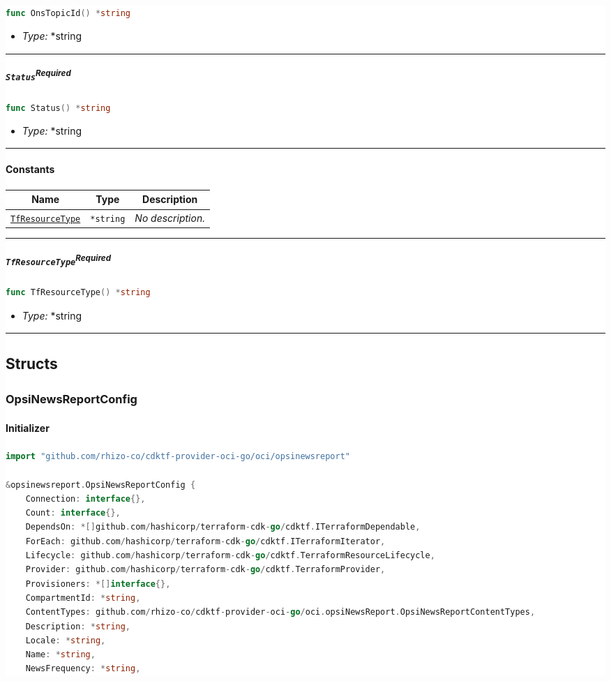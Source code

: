 ```go
func OnsTopicId() *string
```

- *Type:* *string

---

##### `Status`<sup>Required</sup> <a name="Status" id="rhizo-co-terraform-provider-oci.opsiNewsReport.OpsiNewsReport.property.status"></a>

```go
func Status() *string
```

- *Type:* *string

---

#### Constants <a name="Constants" id="Constants"></a>

| **Name** | **Type** | **Description** |
| --- | --- | --- |
| <code><a href="#rhizo-co-terraform-provider-oci.opsiNewsReport.OpsiNewsReport.property.tfResourceType">TfResourceType</a></code> | <code>*string</code> | *No description.* |

---

##### `TfResourceType`<sup>Required</sup> <a name="TfResourceType" id="rhizo-co-terraform-provider-oci.opsiNewsReport.OpsiNewsReport.property.tfResourceType"></a>

```go
func TfResourceType() *string
```

- *Type:* *string

---

## Structs <a name="Structs" id="Structs"></a>

### OpsiNewsReportConfig <a name="OpsiNewsReportConfig" id="rhizo-co-terraform-provider-oci.opsiNewsReport.OpsiNewsReportConfig"></a>

#### Initializer <a name="Initializer" id="rhizo-co-terraform-provider-oci.opsiNewsReport.OpsiNewsReportConfig.Initializer"></a>

```go
import "github.com/rhizo-co/cdktf-provider-oci-go/oci/opsinewsreport"

&opsinewsreport.OpsiNewsReportConfig {
	Connection: interface{},
	Count: interface{},
	DependsOn: *[]github.com/hashicorp/terraform-cdk-go/cdktf.ITerraformDependable,
	ForEach: github.com/hashicorp/terraform-cdk-go/cdktf.ITerraformIterator,
	Lifecycle: github.com/hashicorp/terraform-cdk-go/cdktf.TerraformResourceLifecycle,
	Provider: github.com/hashicorp/terraform-cdk-go/cdktf.TerraformProvider,
	Provisioners: *[]interface{},
	CompartmentId: *string,
	ContentTypes: github.com/rhizo-co/cdktf-provider-oci-go/oci.opsiNewsReport.OpsiNewsReportContentTypes,
	Description: *string,
	Locale: *string,
	Name: *string,
	NewsFrequency: *string,
```